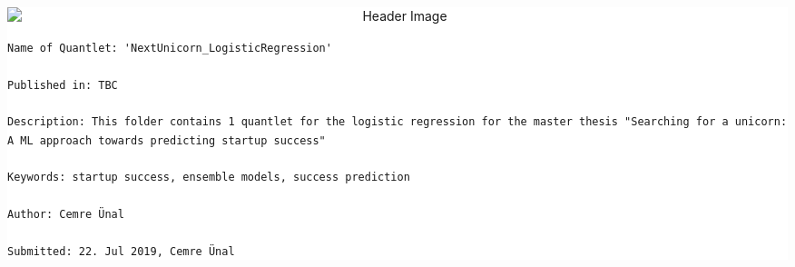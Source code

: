 <div style="margin: 0; padding: 0; text-align: center; border: none;">
<a href="https://quantlet.com" target="_blank" style="text-decoration: none; border: none;">
<img src="https://github.com/StefanGam/test-repo/blob/main/quantlet_design.png?raw=true" alt="Header Image" width="100%" style="margin: 0; padding: 0; display: block; border: none;" />
</a>
</div>

```
Name of Quantlet: 'NextUnicorn_LogisticRegression'

Published in: TBC

Description: This folder contains 1 quantlet for the logistic regression for the master thesis "Searching for a unicorn: A ML approach towards predicting startup success"

Keywords: startup success, ensemble models, success prediction

Author: Cemre Ünal

Submitted: 22. Jul 2019, Cemre Ünal

```
